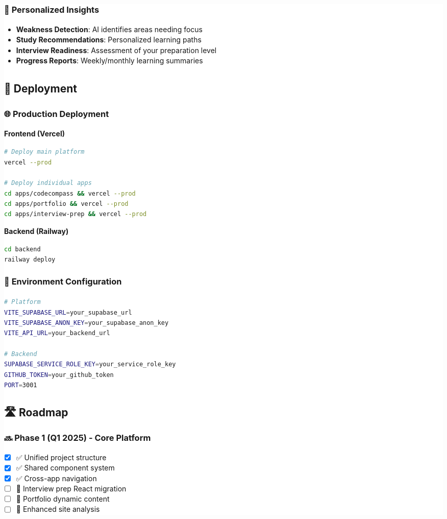 ### 🎯 **Personalized Insights**
- **Weakness Detection**: AI identifies areas needing focus
- **Study Recommendations**: Personalized learning paths
- **Interview Readiness**: Assessment of your preparation level
- **Progress Reports**: Weekly/monthly learning summaries

## 🚀 Deployment

### 🌐 **Production Deployment**

**Frontend (Vercel)**
```bash
# Deploy main platform
vercel --prod

# Deploy individual apps
cd apps/codecompass && vercel --prod
cd apps/portfolio && vercel --prod  
cd apps/interview-prep && vercel --prod
```

**Backend (Railway)**
```bash
cd backend
railway deploy
```

### 🔧 **Environment Configuration**

```bash
# Platform
VITE_SUPABASE_URL=your_supabase_url
VITE_SUPABASE_ANON_KEY=your_supabase_anon_key
VITE_API_URL=your_backend_url

# Backend
SUPABASE_SERVICE_ROLE_KEY=your_service_role_key
GITHUB_TOKEN=your_github_token
PORT=3001
```

## 🛣️ Roadmap

### 🔜 **Phase 1 (Q1 2025)** - Core Platform
- [x] ✅ Unified project structure
- [x] ✅ Shared component system  
- [x] ✅ Cross-app navigation
- [ ] 🚧 Interview prep React migration
- [ ] 🚧 Portfolio dynamic content
- [ ] 🚧 Enhanced site analysis
